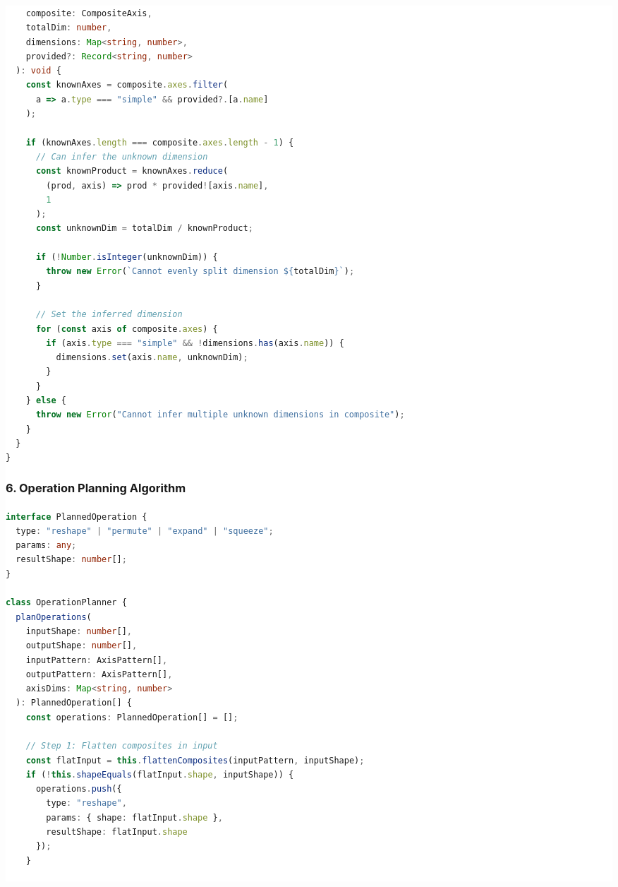 ```typescript
    composite: CompositeAxis,
    totalDim: number,
    dimensions: Map<string, number>,
    provided?: Record<string, number>
  ): void {
    const knownAxes = composite.axes.filter(
      a => a.type === "simple" && provided?.[a.name]
    );
    
    if (knownAxes.length === composite.axes.length - 1) {
      // Can infer the unknown dimension
      const knownProduct = knownAxes.reduce(
        (prod, axis) => prod * provided![axis.name], 
        1
      );
      const unknownDim = totalDim / knownProduct;
      
      if (!Number.isInteger(unknownDim)) {
        throw new Error(`Cannot evenly split dimension ${totalDim}`);
      }
      
      // Set the inferred dimension
      for (const axis of composite.axes) {
        if (axis.type === "simple" && !dimensions.has(axis.name)) {
          dimensions.set(axis.name, unknownDim);
        }
      }
    } else {
      throw new Error("Cannot infer multiple unknown dimensions in composite");
    }
  }
}
```

### 6. Operation Planning Algorithm

```typescript
interface PlannedOperation {
  type: "reshape" | "permute" | "expand" | "squeeze";
  params: any;
  resultShape: number[];
}

class OperationPlanner {
  planOperations(
    inputShape: number[],
    outputShape: number[],
    inputPattern: AxisPattern[],
    outputPattern: AxisPattern[],
    axisDims: Map<string, number>
  ): PlannedOperation[] {
    const operations: PlannedOperation[] = [];
    
    // Step 1: Flatten composites in input
    const flatInput = this.flattenComposites(inputPattern, inputShape);
    if (!this.shapeEquals(flatInput.shape, inputShape)) {
      operations.push({
        type: "reshape",
        params: { shape: flatInput.shape },
        resultShape: flatInput.shape
      });
    }
    
```